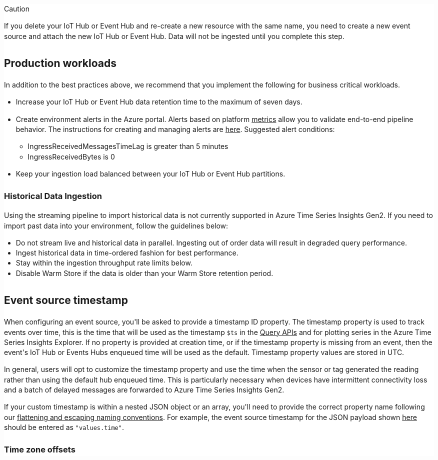 > [!CAUTION]
> If you delete your IoT Hub or Event Hub and re-create a new resource with the same name, you need to create a new event source and attach the new IoT Hub or Event Hub. Data will not be ingested until you complete this step.

## Production workloads

In addition to the best practices above, we recommend that you implement the following for business critical workloads.

- Increase your IoT Hub or Event Hub data retention time to the maximum of seven days.

- Create environment alerts in the Azure portal. Alerts based on platform [metrics](./how-to-monitor-tsi-reference.md#metrics) allow you to validate end-to-end pipeline behavior. The instructions for creating and managing alerts are [here](./time-series-insights-environment-mitigate-latency.md#monitor-latency-and-throttling-with-alerts). Suggested alert conditions:

  - IngressReceivedMessagesTimeLag is greater than 5 minutes
  - IngressReceivedBytes is 0
- Keep your ingestion load balanced between your IoT Hub or Event Hub partitions.

### Historical Data Ingestion

Using the streaming pipeline to import historical data is not currently supported in Azure Time Series Insights Gen2. If you need to import past data into your environment, follow the guidelines below:

- Do not stream live and historical data in parallel. Ingesting out of order data will result in degraded query performance.
- Ingest historical data in time-ordered fashion for best performance.
- Stay within the ingestion throughput rate limits below.
- Disable Warm Store if the data is older than your Warm Store retention period.

## Event source timestamp

When configuring an event source, you'll be asked to provide a timestamp ID property. The timestamp property is used to track events over time, this is the time that will be used as the timestamp `$ts` in the [Query APIs](/rest/api/time-series-insights/dataaccessgen2/query/execute) and for plotting series in the Azure Time Series Insights Explorer. If no property is provided at creation time, or if the timestamp property is missing from an event, then the event's IoT Hub or Events Hubs enqueued time will be used as the default. Timestamp property values are stored in UTC.

In general, users will opt to customize the timestamp property and use the time when the sensor or tag generated the reading rather than using the default hub enqueued time. This is particularly necessary when devices have intermittent connectivity loss and a batch of delayed messages are forwarded to Azure Time Series Insights Gen2.

If your custom timestamp is within a nested JSON object or an array, you'll need to provide the correct property name following our [flattening and escaping naming conventions](concepts-json-flattening-escaping-rules.md). For example, the event source timestamp for the JSON payload shown [here](concepts-json-flattening-escaping-rules.md#example-a) should be entered as `"values.time"`.

### Time zone offsets
